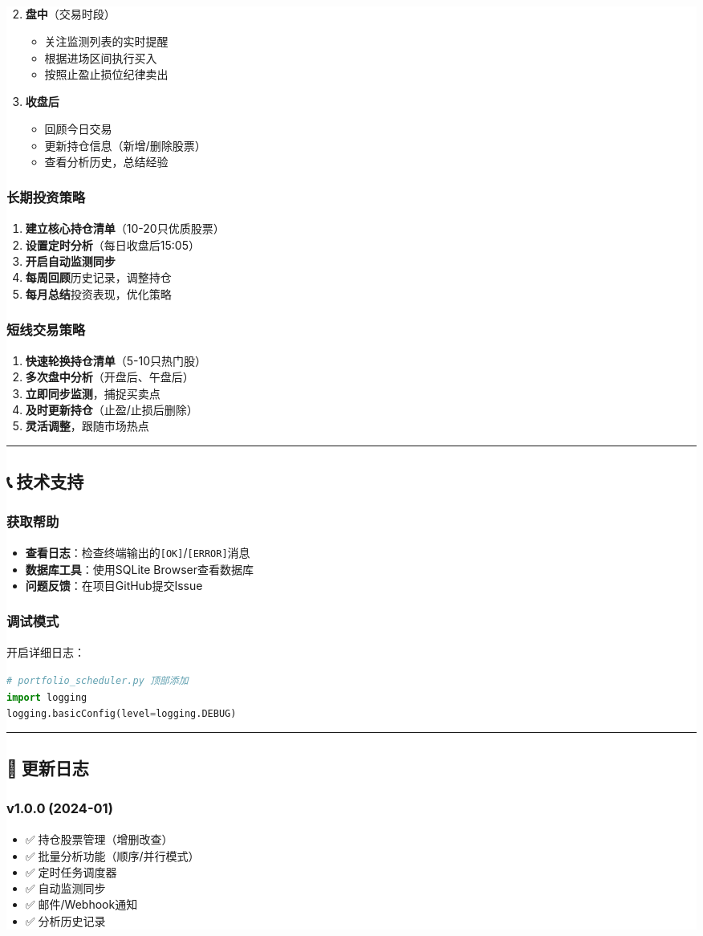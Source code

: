 2. **盘中**（交易时段）
   - 关注监测列表的实时提醒
   - 根据进场区间执行买入
   - 按照止盈止损位纪律卖出

3. **收盘后**
   - 回顾今日交易
   - 更新持仓信息（新增/删除股票）
   - 查看分析历史，总结经验

### 长期投资策略

1. **建立核心持仓清单**（10-20只优质股票）
2. **设置定时分析**（每日收盘后15:05）
3. **开启自动监测同步**
4. **每周回顾**历史记录，调整持仓
5. **每月总结**投资表现，优化策略

### 短线交易策略

1. **快速轮换持仓清单**（5-10只热门股）
2. **多次盘中分析**（开盘后、午盘后）
3. **立即同步监测**，捕捉买卖点
4. **及时更新持仓**（止盈/止损后删除）
5. **灵活调整**，跟随市场热点

---

## 📞 技术支持

### 获取帮助

- **查看日志**：检查终端输出的`[OK]`/`[ERROR]`消息
- **数据库工具**：使用SQLite Browser查看数据库
- **问题反馈**：在项目GitHub提交Issue

### 调试模式

开启详细日志：

```python
# portfolio_scheduler.py 顶部添加
import logging
logging.basicConfig(level=logging.DEBUG)
```

---

## 📝 更新日志

### v1.0.0 (2024-01)

- ✅ 持仓股票管理（增删改查）
- ✅ 批量分析功能（顺序/并行模式）
- ✅ 定时任务调度器
- ✅ 自动监测同步
- ✅ 邮件/Webhook通知
- ✅ 分析历史记录

